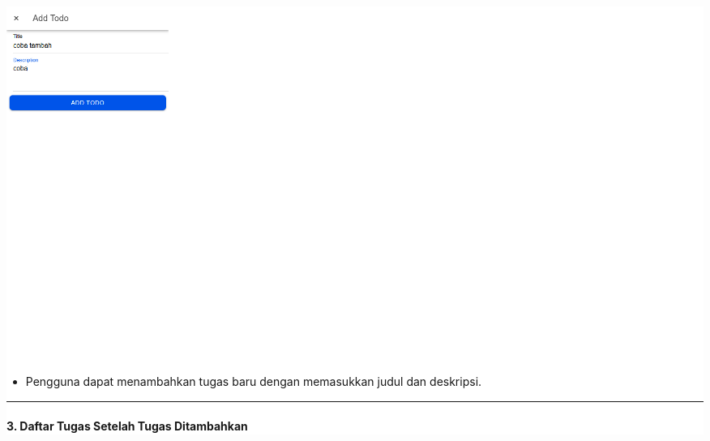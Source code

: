 <img src="screenshots/tambah-todo.png" alt="Tambah Todo" width="200"/>

- Pengguna dapat menambahkan tugas baru dengan memasukkan judul dan deskripsi.

---

#### **3. Daftar Tugas Setelah Tugas Ditambahkan**